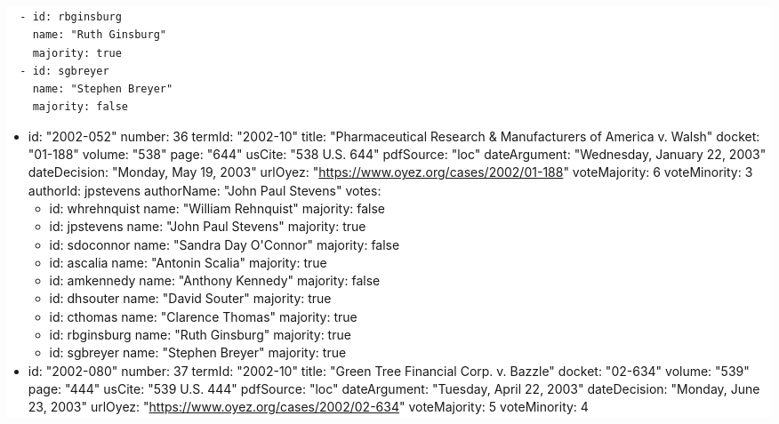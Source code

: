       - id: rbginsburg
        name: "Ruth Ginsburg"
        majority: true
      - id: sgbreyer
        name: "Stephen Breyer"
        majority: false
  - id: "2002-052"
    number: 36
    termId: "2002-10"
    title: "Pharmaceutical Research &amp; Manufacturers of America v. Walsh"
    docket: "01-188"
    volume: "538"
    page: "644"
    usCite: "538 U.S. 644"
    pdfSource: "loc"
    dateArgument: "Wednesday, January 22, 2003"
    dateDecision: "Monday, May 19, 2003"
    urlOyez: "https://www.oyez.org/cases/2002/01-188"
    voteMajority: 6
    voteMinority: 3
    authorId: jpstevens
    authorName: "John Paul Stevens"
    votes:
      - id: whrehnquist
        name: "William Rehnquist"
        majority: false
      - id: jpstevens
        name: "John Paul Stevens"
        majority: true
      - id: sdoconnor
        name: "Sandra Day O'Connor"
        majority: false
      - id: ascalia
        name: "Antonin Scalia"
        majority: true
      - id: amkennedy
        name: "Anthony Kennedy"
        majority: false
      - id: dhsouter
        name: "David Souter"
        majority: true
      - id: cthomas
        name: "Clarence Thomas"
        majority: true
      - id: rbginsburg
        name: "Ruth Ginsburg"
        majority: true
      - id: sgbreyer
        name: "Stephen Breyer"
        majority: true
  - id: "2002-080"
    number: 37
    termId: "2002-10"
    title: "Green Tree Financial Corp. v. Bazzle"
    docket: "02-634"
    volume: "539"
    page: "444"
    usCite: "539 U.S. 444"
    pdfSource: "loc"
    dateArgument: "Tuesday, April 22, 2003"
    dateDecision: "Monday, June 23, 2003"
    urlOyez: "https://www.oyez.org/cases/2002/02-634"
    voteMajority: 5
    voteMinority: 4